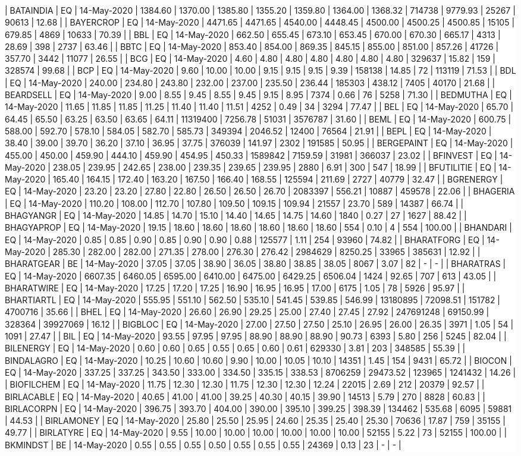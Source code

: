 | BATAINDIA | EQ | 14-May-2020 | 1384.60 | 1370.00 | 1385.80 | 1355.20 | 1359.80 | 1364.00 | 1368.32 | 714738 | 9779.93 | 25267 | 90613 | 12.68 |
| BAYERCROP | EQ | 14-May-2020 | 4471.65 | 4471.65 | 4540.00 | 4448.45 | 4500.00 | 4500.25 | 4500.85 | 15105 | 679.85 | 4869 | 10633 | 70.39 |
| BBL | EQ | 14-May-2020 | 662.50 | 655.45 | 673.10 | 653.45 | 670.00 | 670.30 | 665.17 | 4313 | 28.69 | 398 | 2737 | 63.46 |
| BBTC | EQ | 14-May-2020 | 853.40 | 854.00 | 869.35 | 845.15 | 855.00 | 851.00 | 857.26 | 41726 | 357.70 | 3442 | 11077 | 26.55 |
| BCG | EQ | 14-May-2020 | 4.60 | 4.80 | 4.80 | 4.80 | 4.80 | 4.80 | 4.80 | 329637 | 15.82 | 159 | 328574 | 99.68 |
| BCP | EQ | 14-May-2020 | 9.60 | 10.00 | 10.00 | 9.15 | 9.15 | 9.15 | 9.39 | 158138 | 14.85 | 72 | 113119 | 71.53 |
| BDL | EQ | 14-May-2020 | 240.00 | 234.80 | 243.80 | 232.00 | 237.00 | 235.50 | 236.44 | 185303 | 438.12 | 7405 | 40170 | 21.68 |
| BEARDSELL | EQ | 14-May-2020 | 9.00 | 8.55 | 9.45 | 8.55 | 9.45 | 9.15 | 8.95 | 7374 | 0.66 | 76 | 5258 | 71.30 |
| BEDMUTHA | EQ | 14-May-2020 | 11.65 | 11.85 | 11.85 | 11.25 | 11.40 | 11.40 | 11.51 | 4252 | 0.49 | 34 | 3294 | 77.47 |
| BEL | EQ | 14-May-2020 | 65.70 | 64.45 | 65.50 | 63.25 | 63.50 | 63.65 | 64.11 | 11319400 | 7256.78 | 51031 | 3576787 | 31.60 |
| BEML | EQ | 14-May-2020 | 600.75 | 588.00 | 592.70 | 578.10 | 584.05 | 582.70 | 585.73 | 349394 | 2046.52 | 12400 | 76564 | 21.91 |
| BEPL | EQ | 14-May-2020 | 38.40 | 39.00 | 39.70 | 36.20 | 37.10 | 36.95 | 37.75 | 376039 | 141.97 | 2302 | 191585 | 50.95 |
| BERGEPAINT | EQ | 14-May-2020 | 455.00 | 450.00 | 459.90 | 444.10 | 459.90 | 454.95 | 450.33 | 1589842 | 7159.59 | 31981 | 366037 | 23.02 |
| BFINVEST | EQ | 14-May-2020 | 238.05 | 239.95 | 242.65 | 238.00 | 239.35 | 239.65 | 239.95 | 2880 | 6.91 | 300 | 547 | 18.99 |
| BFUTILITIE | EQ | 14-May-2020 | 165.40 | 164.15 | 172.40 | 163.20 | 167.50 | 166.40 | 168.55 | 125594 | 211.69 | 2727 | 40779 | 32.47 |
| BGRENERGY | EQ | 14-May-2020 | 23.20 | 23.20 | 27.80 | 22.80 | 26.50 | 26.50 | 26.70 | 2083397 | 556.21 | 10887 | 459578 | 22.06 |
| BHAGERIA | EQ | 14-May-2020 | 110.20 | 108.00 | 112.70 | 107.80 | 109.50 | 109.15 | 109.94 | 21557 | 23.70 | 589 | 14387 | 66.74 |
| BHAGYANGR | EQ | 14-May-2020 | 14.85 | 14.70 | 15.10 | 14.40 | 14.65 | 14.75 | 14.60 | 1840 | 0.27 | 27 | 1627 | 88.42 |
| BHAGYAPROP | EQ | 14-May-2020 | 19.15 | 18.60 | 18.60 | 18.60 | 18.60 | 18.60 | 18.60 | 554 | 0.10 | 4 | 554 | 100.00 |
| BHANDARI | EQ | 14-May-2020 | 0.85 | 0.85 | 0.90 | 0.85 | 0.90 | 0.90 | 0.88 | 125577 | 1.11 | 254 | 93960 | 74.82 |
| BHARATFORG | EQ | 14-May-2020 | 285.30 | 282.00 | 282.00 | 271.35 | 278.00 | 276.30 | 276.42 | 2984629 | 8250.25 | 33965 | 385631 | 12.92 |
| BHARATGEAR | BE | 14-May-2020 | 37.05 | 37.05 | 38.90 | 36.05 | 38.80 | 38.85 | 38.05 | 8067 | 3.07 | 82 | - | - |
| BHARATRAS | EQ | 14-May-2020 | 6607.35 | 6460.05 | 6595.00 | 6410.00 | 6475.00 | 6429.25 | 6506.04 | 1424 | 92.65 | 707 | 613 | 43.05 |
| BHARATWIRE | EQ | 14-May-2020 | 17.25 | 17.20 | 17.25 | 16.90 | 16.95 | 16.95 | 17.00 | 6175 | 1.05 | 78 | 5926 | 95.97 |
| BHARTIARTL | EQ | 14-May-2020 | 555.95 | 551.10 | 562.50 | 535.10 | 541.45 | 539.85 | 546.99 | 13180895 | 72098.51 | 151782 | 4700716 | 35.66 |
| BHEL | EQ | 14-May-2020 | 26.60 | 26.90 | 29.25 | 25.00 | 27.40 | 27.45 | 27.92 | 247691248 | 69150.99 | 328364 | 39927069 | 16.12 |
| BIGBLOC | EQ | 14-May-2020 | 27.00 | 27.50 | 27.50 | 25.10 | 26.95 | 26.00 | 26.35 | 3971 | 1.05 | 54 | 1091 | 27.47 |
| BIL | EQ | 14-May-2020 | 93.55 | 97.95 | 97.95 | 88.90 | 88.90 | 88.90 | 90.73 | 6393 | 5.80 | 256 | 5245 | 82.04 |
| BILENERGY | EQ | 14-May-2020 | 0.60 | 0.60 | 0.65 | 0.55 | 0.65 | 0.60 | 0.61 | 629330 | 3.81 | 203 | 348585 | 55.39 |
| BINDALAGRO | EQ | 14-May-2020 | 10.25 | 10.60 | 10.60 | 9.90 | 10.00 | 10.05 | 10.10 | 14351 | 1.45 | 154 | 9431 | 65.72 |
| BIOCON | EQ | 14-May-2020 | 337.25 | 337.25 | 343.50 | 333.00 | 334.50 | 335.15 | 338.53 | 8706259 | 29473.52 | 123965 | 1241432 | 14.26 |
| BIOFILCHEM | EQ | 14-May-2020 | 11.75 | 12.30 | 12.30 | 11.75 | 12.30 | 12.30 | 12.24 | 22015 | 2.69 | 212 | 20379 | 92.57 |
| BIRLACABLE | EQ | 14-May-2020 | 40.65 | 41.00 | 41.00 | 39.25 | 40.30 | 40.15 | 39.90 | 14513 | 5.79 | 270 | 8828 | 60.83 |
| BIRLACORPN | EQ | 14-May-2020 | 396.75 | 393.70 | 404.00 | 390.00 | 395.10 | 399.25 | 398.39 | 134462 | 535.68 | 6095 | 59881 | 44.53 |
| BIRLAMONEY | EQ | 14-May-2020 | 25.80 | 25.50 | 25.95 | 24.60 | 25.35 | 25.40 | 25.30 | 70636 | 17.87 | 759 | 35155 | 49.77 |
| BIRLATYRE | EQ | 14-May-2020 | 9.55 | 10.00 | 10.00 | 10.00 | 10.00 | 10.00 | 10.00 | 52155 | 5.22 | 73 | 52155 | 100.00 |
| BKMINDST | BE | 14-May-2020 | 0.55 | 0.55 | 0.55 | 0.50 | 0.55 | 0.55 | 0.55 | 24369 | 0.13 | 23 | - | - |